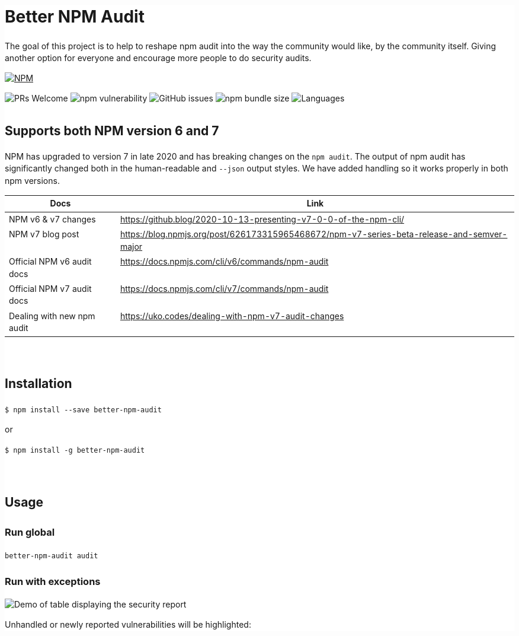 # Better NPM Audit

The goal of this project is to help to reshape npm audit into the way the community would like, by the community itself. Giving another option for everyone and encourage more people to do security audits.

[![NPM](https://nodei.co/npm/better-npm-audit.png)](https://npmjs.org/package/better-npm-audit)

![PRs Welcome](https://img.shields.io/badge/PRs-welcome-brightgreen.svg?style=flat-square) ![npm vulnerability](https://img.shields.io/snyk/vulnerabilities/npm/better-npm-audit?style=flat-square) ![GitHub issues](https://img.shields.io/github/issues/jeemok/better-npm-audit?style=flat-square) ![npm bundle size](https://img.shields.io/bundlephobia/minzip/better-npm-audit?style=flat-square) ![Languages](https://img.shields.io/github/languages/top/jeemok/better-npm-audit?style=flat-square)

## Supports both NPM version 6 and 7

NPM has upgraded to version 7 in late 2020 and has breaking changes on the `npm audit`. The output of npm audit has significantly changed both in the human-readable and `--json` output styles. We have added handling so it works properly in both npm versions.

| Docs                       | Link                                                                                       |
| -------------------------- | ------------------------------------------------------------------------------------------ |
| NPM v6 & v7 changes        | https://github.blog/2020-10-13-presenting-v7-0-0-of-the-npm-cli/                           |
| NPM v7 blog post           | https://blog.npmjs.org/post/626173315965468672/npm-v7-series-beta-release-and-semver-major |
| Official NPM v6 audit docs | https://docs.npmjs.com/cli/v6/commands/npm-audit                                           |
| Official NPM v7 audit docs | https://docs.npmjs.com/cli/v7/commands/npm-audit                                           |
| Dealing with new npm audit | https://uko.codes/dealing-with-npm-v7-audit-changes                                        |

<br />

## Installation

    $ npm install --save better-npm-audit

or

    $ npm install -g better-npm-audit

<br />

## Usage

### Run global

```bash
better-npm-audit audit
```

### Run with exceptions

<img src="./.README/all_good.png" alt="Demo of table displaying the security report" />

Unhandled or newly reported vulnerabilities will be highlighted:

